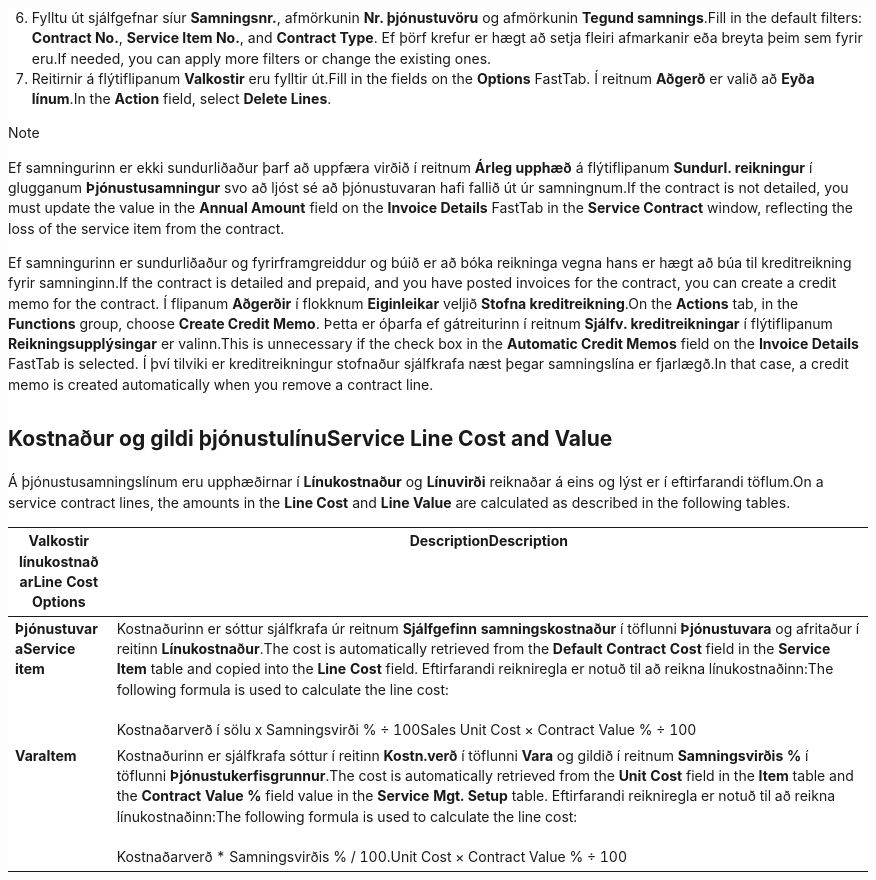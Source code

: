 6. <span data-ttu-id="a9fc5-189">Fylltu út sjálfgefnar síur **Samningsnr.**, afmörkunin **Nr. þjónustuvöru** og afmörkunin **Tegund samnings**.</span><span class="sxs-lookup"><span data-stu-id="a9fc5-189">Fill in the default filters: **Contract No.**, **Service Item No.**, and **Contract Type**.</span></span> <span data-ttu-id="a9fc5-190">Ef þörf krefur er hægt að setja fleiri afmarkanir eða breyta þeim sem fyrir eru.</span><span class="sxs-lookup"><span data-stu-id="a9fc5-190">If needed, you can apply more filters or change the existing ones.</span></span>  
7. <span data-ttu-id="a9fc5-191">Reitirnir á flýtiflipanum **Valkostir** eru fylltir út.</span><span class="sxs-lookup"><span data-stu-id="a9fc5-191">Fill in the fields on the **Options** FastTab.</span></span> <span data-ttu-id="a9fc5-192">Í reitnum **Aðgerð** er valið að **Eyða línum**.</span><span class="sxs-lookup"><span data-stu-id="a9fc5-192">In the **Action** field, select **Delete Lines**.</span></span>  
  
> [!NOTE]  
>  <span data-ttu-id="a9fc5-193">Ef samningurinn er ekki sundurliðaður þarf að uppfæra virðið í reitnum **Árleg upphæð** á flýtiflipanum **Sundurl. reikningur** í glugganum **Þjónustusamningur** svo að ljóst sé að þjónustuvaran hafi fallið út úr samningnum.</span><span class="sxs-lookup"><span data-stu-id="a9fc5-193">If the contract is not detailed, you must update the value in the **Annual Amount** field on the **Invoice Details** FastTab in the **Service Contract** window, reflecting the loss of the service item from the contract.</span></span>  
>   
>  <span data-ttu-id="a9fc5-194">Ef samningurinn er sundurliðaður og fyrirframgreiddur og búið er að bóka reikninga vegna hans er hægt að búa til kreditreikning fyrir samninginn.</span><span class="sxs-lookup"><span data-stu-id="a9fc5-194">If the contract is detailed and prepaid, and you have posted invoices for the contract, you can create a credit memo for the contract.</span></span> <span data-ttu-id="a9fc5-195">Í flipanum **Aðgerðir** í flokknum **Eiginleikar** veljið **Stofna kreditreikning**.</span><span class="sxs-lookup"><span data-stu-id="a9fc5-195">On the **Actions** tab, in the **Functions** group, choose **Create Credit Memo**.</span></span> <span data-ttu-id="a9fc5-196">Þetta er óþarfa ef gátreiturinn í reitnum **Sjálfv. kreditreikningar** í flýtiflipanum **Reikningsupplýsingar** er valinn.</span><span class="sxs-lookup"><span data-stu-id="a9fc5-196">This is unnecessary if the check box in the **Automatic Credit Memos** field on the **Invoice Details** FastTab is selected.</span></span> <span data-ttu-id="a9fc5-197">Í því tilviki er kreditreikningur stofnaður sjálfkrafa næst þegar samningslína er fjarlægð.</span><span class="sxs-lookup"><span data-stu-id="a9fc5-197">In that case, a credit memo is created automatically when you remove a contract line.</span></span> 

## <a name="service-line-cost-and-value"></a><span data-ttu-id="a9fc5-198">Kostnaður og gildi þjónustulínu</span><span class="sxs-lookup"><span data-stu-id="a9fc5-198">Service Line Cost and Value</span></span>
<span data-ttu-id="a9fc5-199">Á þjónustusamningslínum eru upphæðirnar í **Línukostnaður** og **Línuvirði** reiknaðar á eins og lýst er í eftirfarandi töflum.</span><span class="sxs-lookup"><span data-stu-id="a9fc5-199">On a service contract lines, the amounts in the **Line Cost** and **Line Value** are calculated as described in the following tables.</span></span>

| <span data-ttu-id="a9fc5-200">Valkostir línukostnaðar</span><span class="sxs-lookup"><span data-stu-id="a9fc5-200">Line Cost Options</span></span> | <span data-ttu-id="a9fc5-201">Description</span><span class="sxs-lookup"><span data-stu-id="a9fc5-201">Description</span></span>|
|----------------------------------|---------------------------------------|  
|<span data-ttu-id="a9fc5-202">**Þjónustuvara**</span><span class="sxs-lookup"><span data-stu-id="a9fc5-202">**Service item**</span></span> | <span data-ttu-id="a9fc5-203">Kostnaðurinn er sóttur sjálfkrafa úr reitnum **Sjálfgefinn samningskostnaður** í töflunni **Þjónustuvara** og afritaður í reitinn **Línukostnaður**.</span><span class="sxs-lookup"><span data-stu-id="a9fc5-203">The cost is automatically retrieved from the **Default Contract Cost** field in the **Service Item** table and copied into the **Line Cost** field.</span></span> <span data-ttu-id="a9fc5-204">Eftirfarandi reikniregla er notuð til að reikna línukostnaðinn:</span><span class="sxs-lookup"><span data-stu-id="a9fc5-204">The following formula is used to calculate the line cost:</span></span><br /><br /> <span data-ttu-id="a9fc5-205">Kostnaðarverð í sölu x Samningsvirði % ÷ 100</span><span class="sxs-lookup"><span data-stu-id="a9fc5-205">Sales Unit Cost × Contract Value % ÷ 100</span></span>|  
|<span data-ttu-id="a9fc5-206">**Vara**</span><span class="sxs-lookup"><span data-stu-id="a9fc5-206">**Item**</span></span> | <span data-ttu-id="a9fc5-207">Kostnaðurinn er sjálfkrafa sóttur í reitinn **Kostn.verð** í töflunni **Vara** og gildið í reitnum **Samningsvirðis %** í töflunni **Þjónustukerfisgrunnur**.</span><span class="sxs-lookup"><span data-stu-id="a9fc5-207">The cost is automatically retrieved from the **Unit Cost** field in the **Item** table and the **Contract Value %** field value in the **Service Mgt. Setup** table.</span></span> <span data-ttu-id="a9fc5-208">Eftirfarandi reikniregla er notuð til að reikna línukostnaðinn:</span><span class="sxs-lookup"><span data-stu-id="a9fc5-208">The following formula is used to calculate the line cost:</span></span><br /><br /> <span data-ttu-id="a9fc5-209">Kostnaðarverð * Samningsvirðis % / 100.</span><span class="sxs-lookup"><span data-stu-id="a9fc5-209">Unit Cost × Contract Value % ÷ 100</span></span>|  